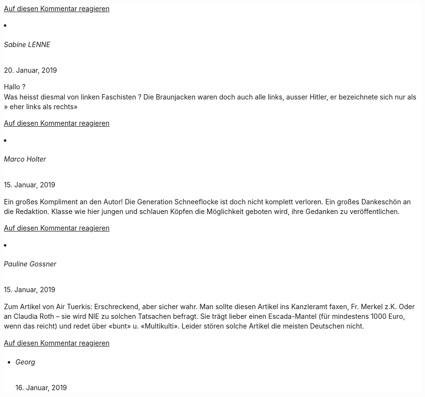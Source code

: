 <a rel="nofollow" class="comment-reply-link" href="#comment-8097" data-commentid="8097" data-postid="8160" data-belowelement="comment-8097" data-respondelement="respond" data-replyto="Antworte auf Werner Bläser" aria-label="Antworte auf Werner Bläser">Auf diesen Kommentar reagieren</a> 


</li>
<li class="comment odd alt depth-3 clearfix" id="li-comment-8129">
<h6 class="author">Sabine LENNE</h6> <span class="date">20. Januar, 2019</span>



Hallo ?<br>
Was heisst diesmal von linken Faschisten ? Die Braunjacken waren doch auch alle links, ausser Hitler, er bezeichnete sich nur als » eher links als rechts»

<a rel="nofollow" class="comment-reply-link" href="#comment-8129" data-commentid="8129" data-postid="8160" data-belowelement="comment-8129" data-respondelement="respond" data-replyto="Antworte auf Sabine LENNE" aria-label="Antworte auf Sabine LENNE">Auf diesen Kommentar reagieren</a> 


</li>
</ul>
</li>
</ul>
</li>
<li class="comment even thread-odd thread-alt depth-1 clearfix" id="li-comment-8016">
<h6 class="author">Marco Holter</h6> <span class="date">15. Januar, 2019</span>



Ein großes Kompliment an den Autor! Die Generation Schneeflocke ist doch nicht komplett verloren. Ein großes Dankeschön an die Redaktion. Klasse wie hier jungen und schlauen Köpfen die Möglichkeit geboten wird, ihre Gedanken zu veröffentlichen.

<a rel="nofollow" class="comment-reply-link" href="#comment-8016" data-commentid="8016" data-postid="8160" data-belowelement="comment-8016" data-respondelement="respond" data-replyto="Antworte auf Marco Holter" aria-label="Antworte auf Marco Holter">Auf diesen Kommentar reagieren</a> 


</li>
<li class="comment odd alt thread-even depth-1 clearfix" id="li-comment-8018">
<h6 class="author">Pauline Gossner</h6> <span class="date">15. Januar, 2019</span>



Zum Artikel von Air Tuerkis: Erschreckend, aber sicher wahr. Man sollte diesen Artikel ins Kanzleramt faxen, Fr. Merkel z.K. Oder an Claudia Roth &#8211; sie wird NIE zu solchen Tatsachen befragt. Sie trägt lieber einen Escada-Mantel (für mindestens 1000 Euro, wenn das reicht) und redet über «bunt» u. «Multikulti». Leider stören solche Artikel die meisten Deutschen nicht.

<a rel="nofollow" class="comment-reply-link" href="#comment-8018" data-commentid="8018" data-postid="8160" data-belowelement="comment-8018" data-respondelement="respond" data-replyto="Antworte auf Pauline Gossner" aria-label="Antworte auf Pauline Gossner">Auf diesen Kommentar reagieren</a> 


<ul class="children">
<li class="comment even depth-2 clearfix" id="li-comment-8035">
<h6 class="author">Georg</h6> <span class="date">16. Januar, 2019</span>


